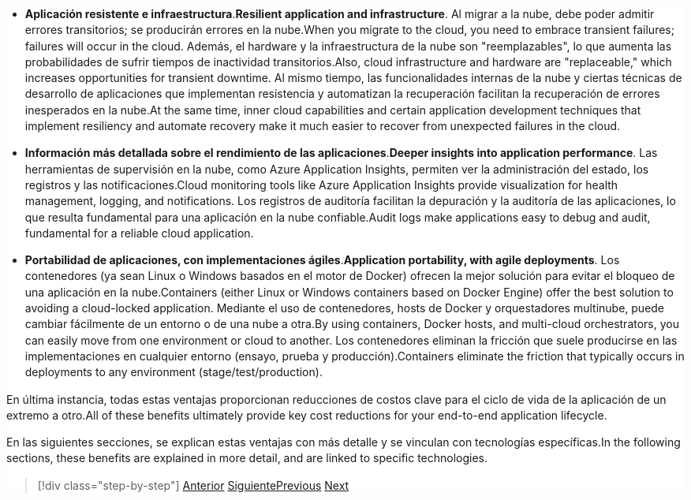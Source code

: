- <span data-ttu-id="362f7-151">**Aplicación resistente e infraestructura**.</span><span class="sxs-lookup"><span data-stu-id="362f7-151">**Resilient application and infrastructure**.</span></span> <span data-ttu-id="362f7-152">Al migrar a la nube, debe poder admitir errores transitorios; se producirán errores en la nube.</span><span class="sxs-lookup"><span data-stu-id="362f7-152">When you migrate to the cloud, you need to embrace transient failures; failures will occur in the cloud.</span></span> <span data-ttu-id="362f7-153">Además, el hardware y la infraestructura de la nube son "reemplazables", lo que aumenta las probabilidades de sufrir tiempos de inactividad transitorios.</span><span class="sxs-lookup"><span data-stu-id="362f7-153">Also, cloud infrastructure and hardware are "replaceable," which increases opportunities for transient downtime.</span></span> <span data-ttu-id="362f7-154">Al mismo tiempo, las funcionalidades internas de la nube y ciertas técnicas de desarrollo de aplicaciones que implementan resistencia y automatizan la recuperación facilitan la recuperación de errores inesperados en la nube.</span><span class="sxs-lookup"><span data-stu-id="362f7-154">At the same time, inner cloud capabilities and certain application development techniques that implement resiliency and automate recovery make it much easier to recover from unexpected failures in the cloud.</span></span>

- <span data-ttu-id="362f7-155">**Información más detallada sobre el rendimiento de las aplicaciones**.</span><span class="sxs-lookup"><span data-stu-id="362f7-155">**Deeper insights into application performance**.</span></span> <span data-ttu-id="362f7-156">Las herramientas de supervisión en la nube, como Azure Application Insights, permiten ver la administración del estado, los registros y las notificaciones.</span><span class="sxs-lookup"><span data-stu-id="362f7-156">Cloud monitoring tools like Azure Application Insights provide visualization for health management, logging, and notifications.</span></span> <span data-ttu-id="362f7-157">Los registros de auditoría facilitan la depuración y la auditoría de las aplicaciones, lo que resulta fundamental para una aplicación en la nube confiable.</span><span class="sxs-lookup"><span data-stu-id="362f7-157">Audit logs make applications easy to debug and audit, fundamental for a reliable cloud application.</span></span>

- <span data-ttu-id="362f7-158">**Portabilidad de aplicaciones, con implementaciones ágiles**.</span><span class="sxs-lookup"><span data-stu-id="362f7-158">**Application portability, with agile deployments**.</span></span> <span data-ttu-id="362f7-159">Los contenedores (ya sean Linux o Windows basados en el motor de Docker) ofrecen la mejor solución para evitar el bloqueo de una aplicación en la nube.</span><span class="sxs-lookup"><span data-stu-id="362f7-159">Containers (either Linux or Windows containers based on Docker Engine) offer the best solution to avoiding a cloud-locked application.</span></span> <span data-ttu-id="362f7-160">Mediante el uso de contenedores, hosts de Docker y orquestadores multinube, puede cambiar fácilmente de un entorno o de una nube a otra.</span><span class="sxs-lookup"><span data-stu-id="362f7-160">By using containers, Docker hosts, and multi-cloud orchestrators, you can easily move from one environment or cloud to another.</span></span> <span data-ttu-id="362f7-161">Los contenedores eliminan la fricción que suele producirse en las implementaciones en cualquier entorno (ensayo, prueba y producción).</span><span class="sxs-lookup"><span data-stu-id="362f7-161">Containers eliminate the friction that typically occurs in deployments to any environment (stage/test/production).</span></span>

<span data-ttu-id="362f7-162">En última instancia, todas estas ventajas proporcionan reducciones de costos clave para el ciclo de vida de la aplicación de un extremo a otro.</span><span class="sxs-lookup"><span data-stu-id="362f7-162">All of these benefits ultimately provide key cost reductions for your end-to-end application lifecycle.</span></span>

<span data-ttu-id="362f7-163">En las siguientes secciones, se explican estas ventajas con más detalle y se vinculan con tecnologías específicas.</span><span class="sxs-lookup"><span data-stu-id="362f7-163">In the following sections, these benefits are explained in more detail, and are linked to specific technologies.</span></span>

>[!div class="step-by-step"]
><span data-ttu-id="362f7-164">[Anterior](index.md)
>[Siguiente](microsoft-technologies-in-cloud-optimized-applications.md)</span><span class="sxs-lookup"><span data-stu-id="362f7-164">[Previous](index.md)
[Next](microsoft-technologies-in-cloud-optimized-applications.md)</span></span>
